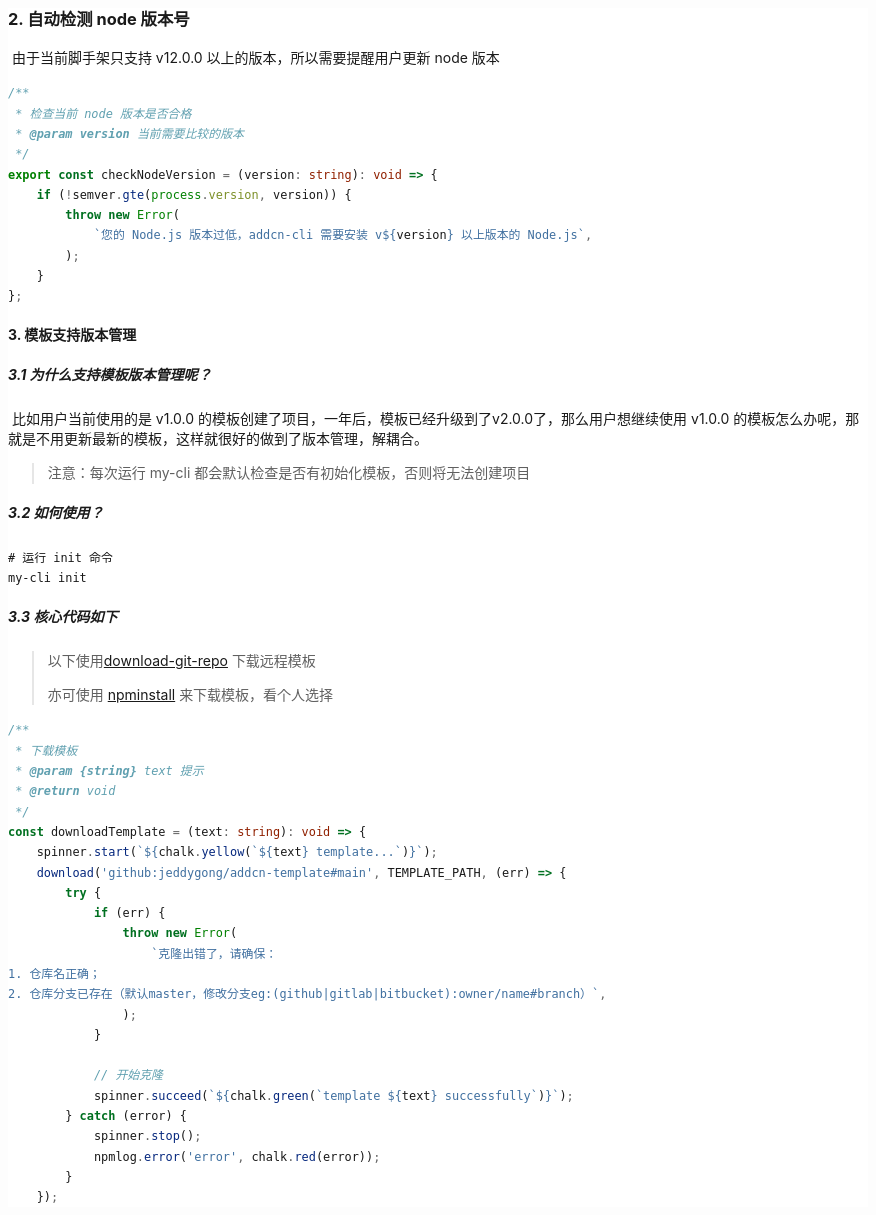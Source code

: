 

### 2. 自动检测 node 版本号

​		由于当前脚手架只支持 v12.0.0 以上的版本，所以需要提醒用户更新 node 版本

```typescript
/**
 * 检查当前 node 版本是否合格
 * @param version 当前需要比较的版本
 */
export const checkNodeVersion = (version: string): void => {
    if (!semver.gte(process.version, version)) {
        throw new Error(
            `您的 Node.js 版本过低，addcn-cli 需要安装 v${version} 以上版本的 Node.js`,
        );
    }
};
```



#### 3. 模板支持版本管理

##### 		3.1 为什么支持模板版本管理呢？

​		比如用户当前使用的是 v1.0.0 的模板创建了项目，一年后，模板已经升级到了v2.0.0了，那么用户想继续使用 v1.0.0 的模板怎么办呢，那就是不用更新最新的模板，这样就很好的做到了版本管理，解耦合。

> 注意：每次运行 my-cli 都会默认检查是否有初始化模板，否则将无法创建项目

##### 		3.2 如何使用？

```shell
# 运行 init 命令
my-cli init
```

##### 		3.3 核心代码如下

> 以下使用[download-git-repo](https://www.npmjs.com/package/download-git-repo) 下载远程模板
>
> 亦可使用 [npminstall](https://www.npmjs.com/package/npminstall) 来下载模板，看个人选择

```typescript
/**
 * 下载模板
 * @param {string} text 提示
 * @return void
 */
const downloadTemplate = (text: string): void => {
    spinner.start(`${chalk.yellow(`${text} template...`)}`);
    download('github:jeddygong/addcn-template#main', TEMPLATE_PATH, (err) => {
        try {
            if (err) {
                throw new Error(
                    `克隆出错了，请确保：
1. 仓库名正确；
2. 仓库分支已存在（默认master，修改分支eg:(github|gitlab|bitbucket):owner/name#branch）`,
                );
            }

            // 开始克隆
            spinner.succeed(`${chalk.green(`template ${text} successfully`)}`);
        } catch (error) {
            spinner.stop();
            npmlog.error('error', chalk.red(error));
        }
    });
```